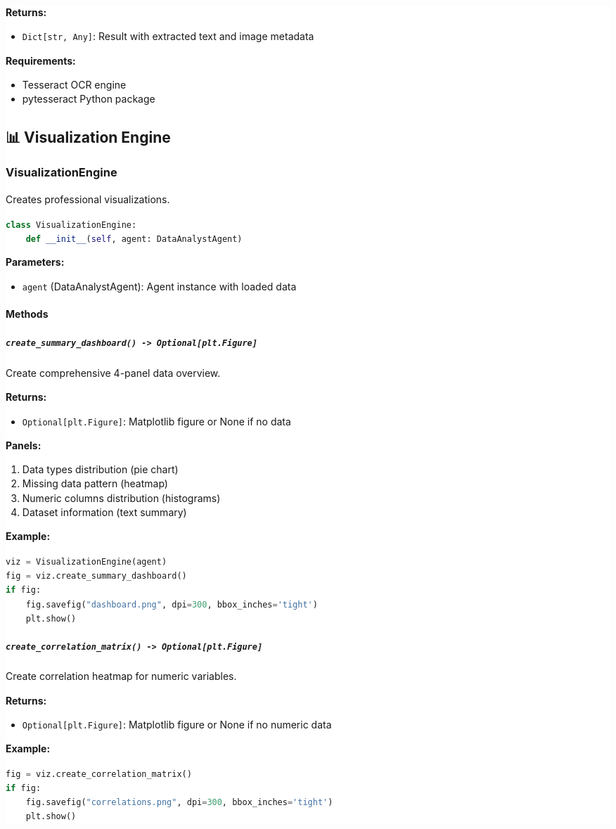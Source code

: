 **Returns:**
- `Dict[str, Any]`: Result with extracted text and image metadata

**Requirements:**
- Tesseract OCR engine
- pytesseract Python package

## 📊 Visualization Engine

### VisualizationEngine

Creates professional visualizations.

```python
class VisualizationEngine:
    def __init__(self, agent: DataAnalystAgent)
```

**Parameters:**
- `agent` (DataAnalystAgent): Agent instance with loaded data

#### Methods

##### `create_summary_dashboard() -> Optional[plt.Figure]`
Create comprehensive 4-panel data overview.

**Returns:**
- `Optional[plt.Figure]`: Matplotlib figure or None if no data

**Panels:**
1. Data types distribution (pie chart)
2. Missing data pattern (heatmap)
3. Numeric columns distribution (histograms)
4. Dataset information (text summary)

**Example:**
```python
viz = VisualizationEngine(agent)
fig = viz.create_summary_dashboard()
if fig:
    fig.savefig("dashboard.png", dpi=300, bbox_inches='tight')
    plt.show()
```

##### `create_correlation_matrix() -> Optional[plt.Figure]`
Create correlation heatmap for numeric variables.

**Returns:**
- `Optional[plt.Figure]`: Matplotlib figure or None if no numeric data

**Example:**
```python
fig = viz.create_correlation_matrix()
if fig:
    fig.savefig("correlations.png", dpi=300, bbox_inches='tight')
    plt.show()
```

